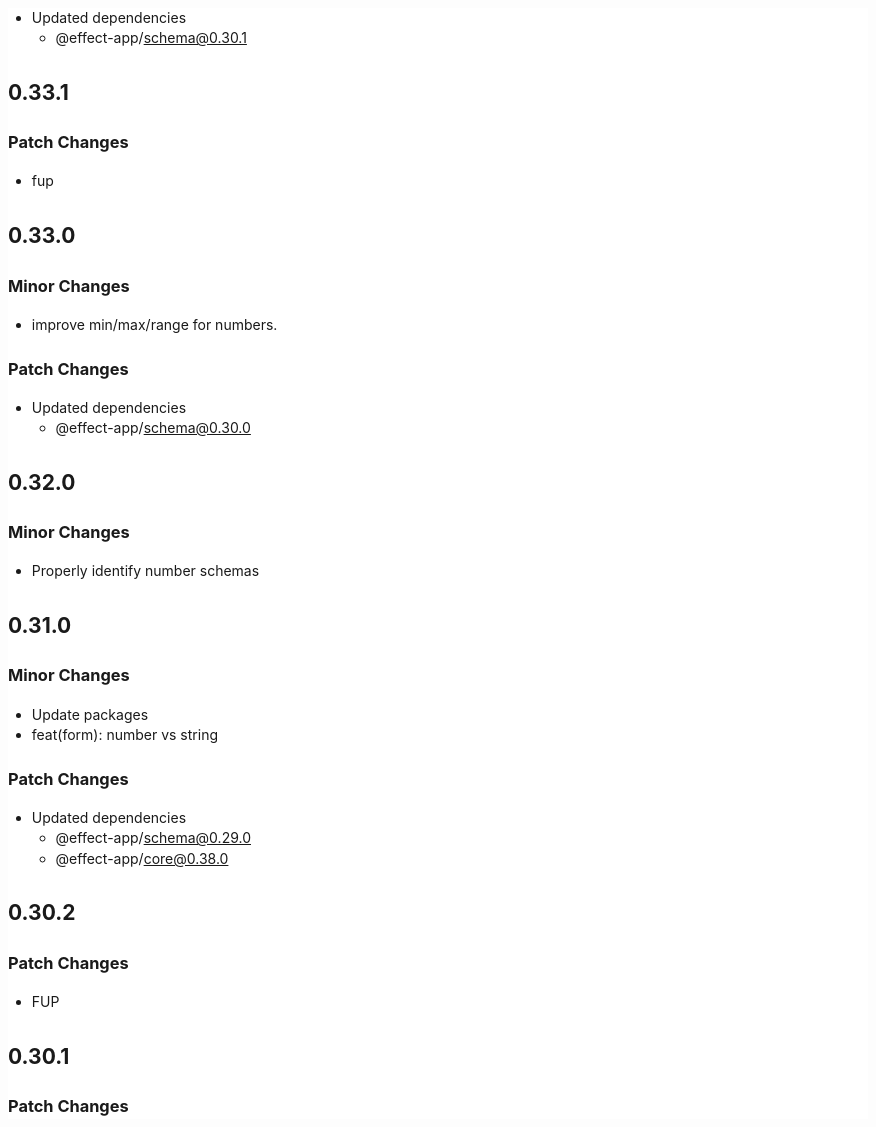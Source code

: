 - Updated dependencies
  - @effect-app/schema@0.30.1

## 0.33.1

### Patch Changes

- fup

## 0.33.0

### Minor Changes

- improve min/max/range for numbers.

### Patch Changes

- Updated dependencies
  - @effect-app/schema@0.30.0

## 0.32.0

### Minor Changes

- Properly identify number schemas

## 0.31.0

### Minor Changes

- Update packages
- feat(form): number vs string

### Patch Changes

- Updated dependencies
  - @effect-app/schema@0.29.0
  - @effect-app/core@0.38.0

## 0.30.2

### Patch Changes

- FUP

## 0.30.1

### Patch Changes
